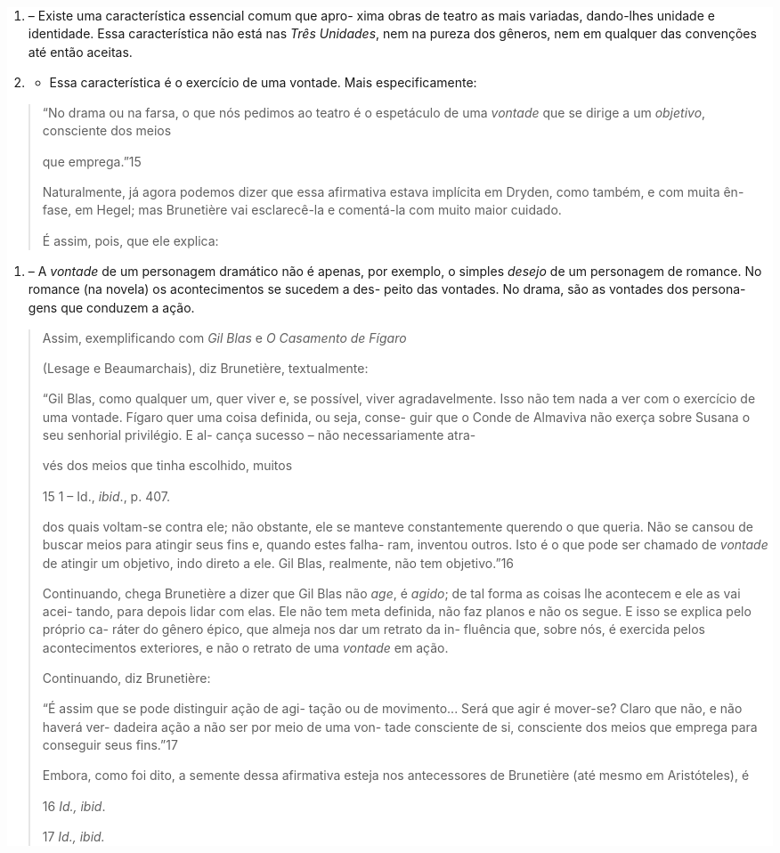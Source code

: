 1.  – Existe uma característica essencial comum que apro- xima obras de
    teatro as mais variadas, dando-lhes unidade e identidade. Essa
    característica não está nas *Três Unidades*, nem na pureza dos
    gêneros, nem em qualquer das convenções até então aceitas.

2.  - Essa característica é o exercício de uma vontade. Mais
    especificamente:

> “No drama ou na farsa, o que nós pedimos ao teatro é o espetáculo de
> uma *vontade* que se dirige a um *objetivo*, consciente dos meios
>
> que emprega.”15
>
> Naturalmente, já agora podemos dizer que essa afirmativa estava
> implícita em Dryden, como também, e com muita ên- fase, em Hegel; mas
> Brunetière vai esclarecê-la e comentá-la com muito maior cuidado.
>
> É assim, pois, que ele explica:

1.  – A *vontade* de um personagem dramático não é apenas, por exemplo,
    o simples *desejo* de um personagem de romance. No romance (na
    novela) os acontecimentos se sucedem a des- peito das vontades. No
    drama, são as vontades dos persona- gens que conduzem a ação.

> Assim, exemplificando com *Gil Blas* e *O Casamento de Fígaro*
>
> (Lesage e Beaumarchais), diz Brunetière, textualmente:
>
> “Gil Blas, como qualquer um, quer viver e, se possível, viver
> agradavelmente. Isso não tem nada a ver com o exercício de uma
> vontade. Fígaro quer uma coisa definida, ou seja, conse- guir que o
> Conde de Almaviva não exerça sobre Susana o seu senhorial privilégio.
> E al- cança sucesso – não necessariamente atra-
>
> vés dos meios que tinha escolhido, muitos
>
> 15 1 – Id., *ibid*., p. 407.
>
> dos quais voltam-se contra ele; não obstante, ele se manteve
> constantemente querendo o que queria. Não se cansou de buscar meios
> para atingir seus fins e, quando estes falha- ram, inventou outros.
> Isto é o que pode ser chamado de *vontade* de atingir um objetivo,
> indo direto a ele. Gil Blas, realmente, não tem objetivo.”16
>
> Continuando, chega Brunetière a dizer que Gil Blas não *age*, é
> *agido*; de tal forma as coisas lhe acontecem e ele as vai acei-
> tando, para depois lidar com elas. Ele não tem meta definida, não faz
> planos e não os segue. E isso se explica pelo próprio ca- ráter do
> gênero épico, que almeja nos dar um retrato da in- fluência que, sobre
> nós, é exercida pelos acontecimentos exteriores, e não o retrato de
> uma *vontade* em ação.
>
> Continuando, diz Brunetière:
>
> “É assim que se pode distinguir ação de agi- tação ou de movimento...
> Será que agir é mover-se? Claro que não, e não haverá ver- dadeira
> ação a não ser por meio de uma von- tade consciente de si, consciente
> dos meios que emprega para conseguir seus fins.”17
>
> Embora, como foi dito, a semente dessa afirmativa esteja nos
> antecessores de Brunetière (até mesmo em Aristóteles), é
>
> 16 *Id., ibid*.
>
> 17 *Id., ibid.*
